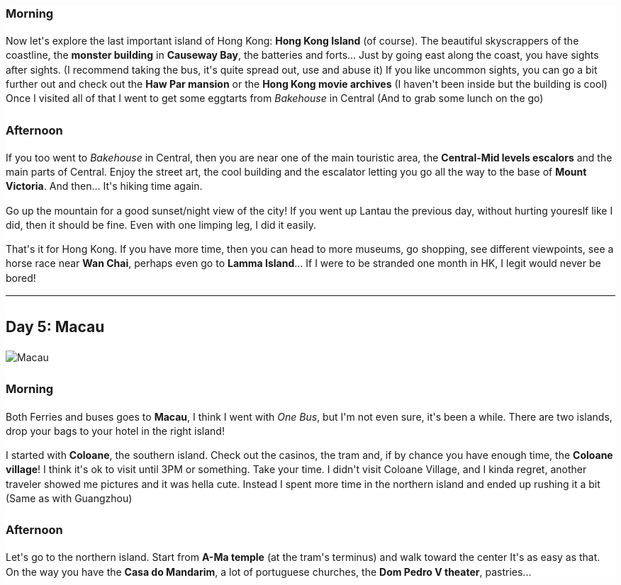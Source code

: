 ### Morning

Now let's explore the last important island of Hong Kong: **Hong Kong Island** (of course).
The beautiful skyscrappers of the coastline, the **monster building** in **Causeway Bay**, the batteries and forts...
Just by going east along the coast, you have sights after sights. (I recommend taking the bus, it's quite spread out, use and abuse it)
If you like uncommon sights, you can go a bit further out and check out the **Haw Par mansion** or the **Hong Kong movie archives** (I haven't been inside but the building is cool)
Once I visited all of that I went to get some eggtarts from *Bakehouse* in Central (And to grab some lunch on the go)


### Afternoon

If you too went to *Bakehouse* in Central, then you are near one of the main touristic area, the **Central-Mid levels escalors** and the main parts of Central.
Enjoy the street art, the cool building and the escalator letting you go all the way to the base of **Mount Victoria**.
And then... It's hiking time again.

Go up the mountain for a good sunset/night view of the city!
If you went up Lantau the previous day, without hurting youreslf like I did, then it should be fine. Even with one limping leg, I did it easily.

That's it for Hong Kong. If you have more time, then you can head to more museums, go shopping, see different viewpoints, see a horse race near **Wan Chai**, perhaps even go to **Lamma Island**...
If I were to be stranded one month in HK, I legit would never be bored!

---

## Day 5: Macau

![Macau](images/blog/macau.jpg)

### Morning

Both Ferries and buses goes to **Macau**, I think I went with *One Bus*, but I'm not even sure, it's been a while.
There are two islands, drop your bags to your hotel in the right island!

I started with **Coloane**, the southern island.
Check out the casinos, the tram and, if by chance you have enough time, the **Coloane village**!
I think it's ok to visit until 3PM or something. Take your time. I didn't visit Coloane Village, and I kinda regret,
another traveler showed me pictures and it was hella cute. Instead I spent more time in the northern island and ended up rushing it a bit (Same as with Guangzhou)


### Afternoon

Let's go to the northern island.
Start from **A-Ma temple** (at the tram's terminus) and walk toward the center
It's as easy as that. 
On the way you have the **Casa do Mandarim**, a lot of portuguese churches, the **Dom Pedro V theater**, pastries...
